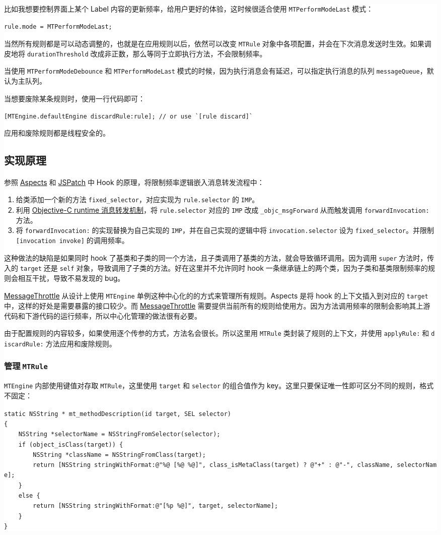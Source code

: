 比如我想要控制界面上某个 Label 内容的更新频率，给用户更好的体验，这时候很适合使用 `MTPerformModeLast` 模式：

```
rule.mode = MTPerformModeLast;
```

当然所有规则都是可以动态调整的，也就是在应用规则以后，依然可以改变 `MTRule` 对象中各项配置，并会在下次消息发送时生效。如果调皮地将 `durationThreshold` 改成非正数，那么等同于立即执行方法，不会限制频率。

当使用 `MTPerformModeDebounce` 和 `MTPerformModeLast` 模式的时候，因为执行消息会有延迟，可以指定执行消息的队列 `messageQueue`，默认为主队列。

当想要废除某条规则时，使用一行代码即可：

```
[MTEngine.defaultEngine discardRule:rule]; // or use `[rule discard]`
```

应用和废除规则都是线程安全的。

## 实现原理

参照 [Aspects](https://github.com/steipete/Aspects) 和 [JSPatch](https://github.com/bang590/JSPatch) 中 Hook 的原理，将限制频率逻辑嵌入消息转发流程中：

1. 给类添加一个新的方法 `fixed_selector`，对应实现为 `rule.selector` 的 `IMP`。
2. 利用 [Objective-C runtime 消息转发机制](http://yulingtianxia.com/blog/2016/06/15/Objective-C-Message-Sending-and-Forwarding/)，将 `rule.selector` 对应的 `IMP` 改成 `_objc_msgForward` 从而触发调用 `forwardInvocation:` 方法。
3. 将 `forwardInvocation:` 的实现替换为自己实现的 `IMP`，并在自己实现的逻辑中将 `invocation.selector` 设为 `fixed_selector`。并限制 `[invocation invoke]` 的调用频率。

这种做法的缺陷是如果同时 hook 了基类和子类的同一个方法，且子类调用了基类的方法，就会导致循环调用。因为调用 `super` 方法时，传入的 `target` 还是 `self` 对象，导致调用了子类的方法。好在这里并不允许同时 hook 一条继承链上的两个类，因为子类和基类限制频率的规则会相互干扰，导致不易发现的 bug。

[MessageThrottle](https://github.com/yulingtianxia/MessageThrottle) 从设计上使用 `MTEngine` 单例这种中心化的的方式来管理所有规则。Aspects 是将 hook 的上下文插入到对应的 `target` 中，这样的好处是需要暴露的接口较少。而 [MessageThrottle](https://github.com/yulingtianxia/MessageThrottle) 需要提供当前所有的规则给使用方。因为方法调用频率的限制会影响其上游代码和下游代码的运行频率，所以中心化管理的做法很有必要。

由于配置规则的内容较多，如果使用逐个传参的方式，方法名会很长。所以这里用 `MTRule` 类封装了规则的上下文，并使用 `applyRule:` 和 `discardRule:` 方法应用和废除规则。

### 管理 `MTRule`

`MTEngine` 内部使用键值对存取 `MTRule`，这里使用 `target` 和 `selector` 的组合值作为 key。这里只要保证唯一性即可区分不同的规则，格式不固定：

```
static NSString * mt_methodDescription(id target, SEL selector)
{
    NSString *selectorName = NSStringFromSelector(selector);
    if (object_isClass(target)) {
        NSString *className = NSStringFromClass(target);
        return [NSString stringWithFormat:@"%@ [%@ %@]", class_isMetaClass(target) ? @"+" : @"-", className, selectorName];
    }
    else {
        return [NSString stringWithFormat:@"[%p %@]", target, selectorName];
    }
}
```
